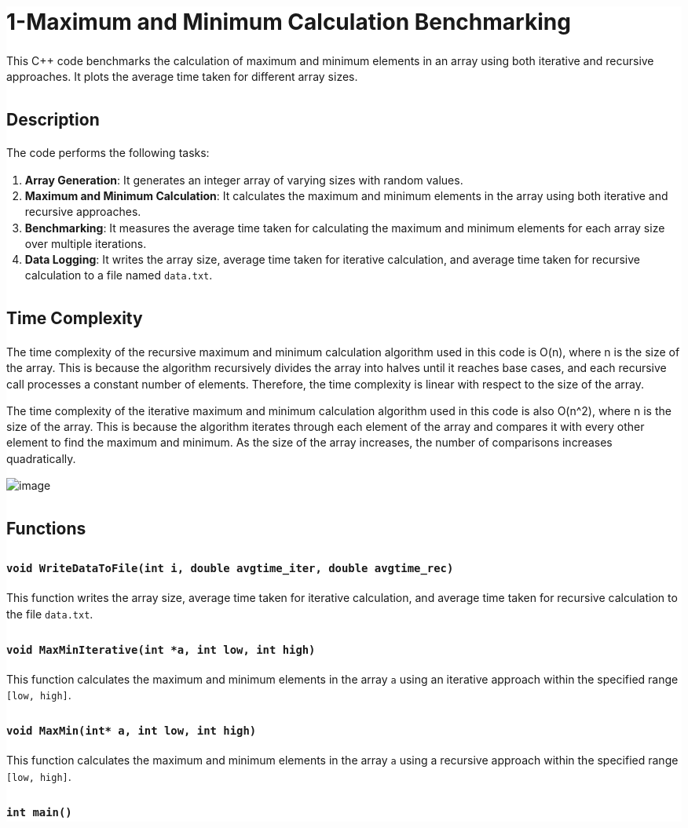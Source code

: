 # 1-Maximum and Minimum Calculation Benchmarking

This C++ code benchmarks the calculation of maximum and minimum elements in an array using both iterative and recursive approaches. It plots the average time taken for different array sizes.

## Description

The code performs the following tasks:

1. **Array Generation**: It generates an integer array of varying sizes with random values.
2. **Maximum and Minimum Calculation**: It calculates the maximum and minimum elements in the array using both iterative and recursive approaches.
3. **Benchmarking**: It measures the average time taken for calculating the maximum and minimum elements for each array size over multiple iterations.
4. **Data Logging**: It writes the array size, average time taken for iterative calculation, and average time taken for recursive calculation to a file named `data.txt`.

## Time Complexity

The time complexity of the recursive maximum and minimum calculation algorithm used in this code is O(n), where n is the size of the array. This is because the algorithm recursively divides the array into halves until it reaches base cases, and each recursive call processes a constant number of elements. Therefore, the time complexity is linear with respect to the size of the array.

The time complexity of the iterative maximum and minimum calculation algorithm used in this code is also O(n^2), where n is the size of the array. This is because the algorithm iterates through each element of the array and compares it with every other element to find the maximum and minimum. As the size of the array increases, the number of comparisons increases quadratically.

![image](https://github.com/HarshitUIET/ADA/assets/140891146/471bba27-6b53-4b6f-bd5d-e7f24bec5e0a)

## Functions

### `void WriteDataToFile(int i, double avgtime_iter, double avgtime_rec)`

This function writes the array size, average time taken for iterative calculation, and average time taken for recursive calculation to the file `data.txt`.

### `void MaxMinIterative(int *a, int low, int high)`

This function calculates the maximum and minimum elements in the array `a` using an iterative approach within the specified range `[low, high]`.

### `void MaxMin(int* a, int low, int high)`

This function calculates the maximum and minimum elements in the array `a` using a recursive approach within the specified range `[low, high]`.

### `int main()`
